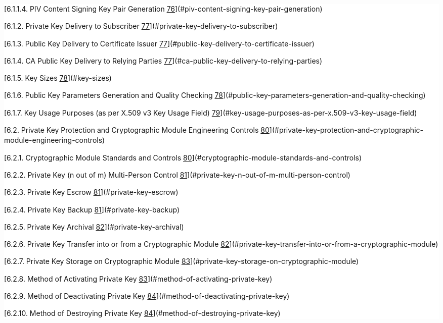 
[6.1.1.4. PIV Content Signing Key Pair Generation [76](#piv-content-signing-key-pair-generation)](#piv-content-signing-key-pair-generation)


[6.1.2. Private Key Delivery to Subscriber [77](#private-key-delivery-to-subscriber)](#private-key-delivery-to-subscriber)


[6.1.3. Public Key Delivery to Certificate Issuer [77](#public-key-delivery-to-certificate-issuer)](#public-key-delivery-to-certificate-issuer)


[6.1.4. CA Public Key Delivery to Relying Parties [77](#ca-public-key-delivery-to-relying-parties)](#ca-public-key-delivery-to-relying-parties)


[6.1.5. Key Sizes [78](#key-sizes)](#key-sizes)


[6.1.6. Public Key Parameters Generation and Quality Checking [78](#public-key-parameters-generation-and-quality-checking)](#public-key-parameters-generation-and-quality-checking)


[6.1.7. Key Usage Purposes (as per X.509 v3 Key Usage Field) [79](#key-usage-purposes-as-per-x.509-v3-key-usage-field)](#key-usage-purposes-as-per-x.509-v3-key-usage-field)


[6.2. Private Key Protection and Cryptographic Module Engineering Controls [80](#private-key-protection-and-cryptographic-module-engineering-controls)](#private-key-protection-and-cryptographic-module-engineering-controls)


[6.2.1. Cryptographic Module Standards and Controls [80](#cryptographic-module-standards-and-controls)](#cryptographic-module-standards-and-controls)


[6.2.2. Private Key (n out of m) Multi-Person Control [81](#private-key-n-out-of-m-multi-person-control)](#private-key-n-out-of-m-multi-person-control)


[6.2.3. Private Key Escrow [81](#private-key-escrow)](#private-key-escrow)


[6.2.4. Private Key Backup [81](#private-key-backup)](#private-key-backup)


[6.2.5. Private Key Archival [82](#private-key-archival)](#private-key-archival)


[6.2.6. Private Key Transfer into or from a Cryptographic Module [82](#private-key-transfer-into-or-from-a-cryptographic-module)](#private-key-transfer-into-or-from-a-cryptographic-module)


[6.2.7. Private Key Storage on Cryptographic Module [83](#private-key-storage-on-cryptographic-module)](#private-key-storage-on-cryptographic-module)


[6.2.8. Method of Activating Private Key [83](#method-of-activating-private-key)](#method-of-activating-private-key)


[6.2.9. Method of Deactivating Private Key [84](#method-of-deactivating-private-key)](#method-of-deactivating-private-key)


[6.2.10. Method of Destroying Private Key [84](#method-of-destroying-private-key)](#method-of-destroying-private-key)
